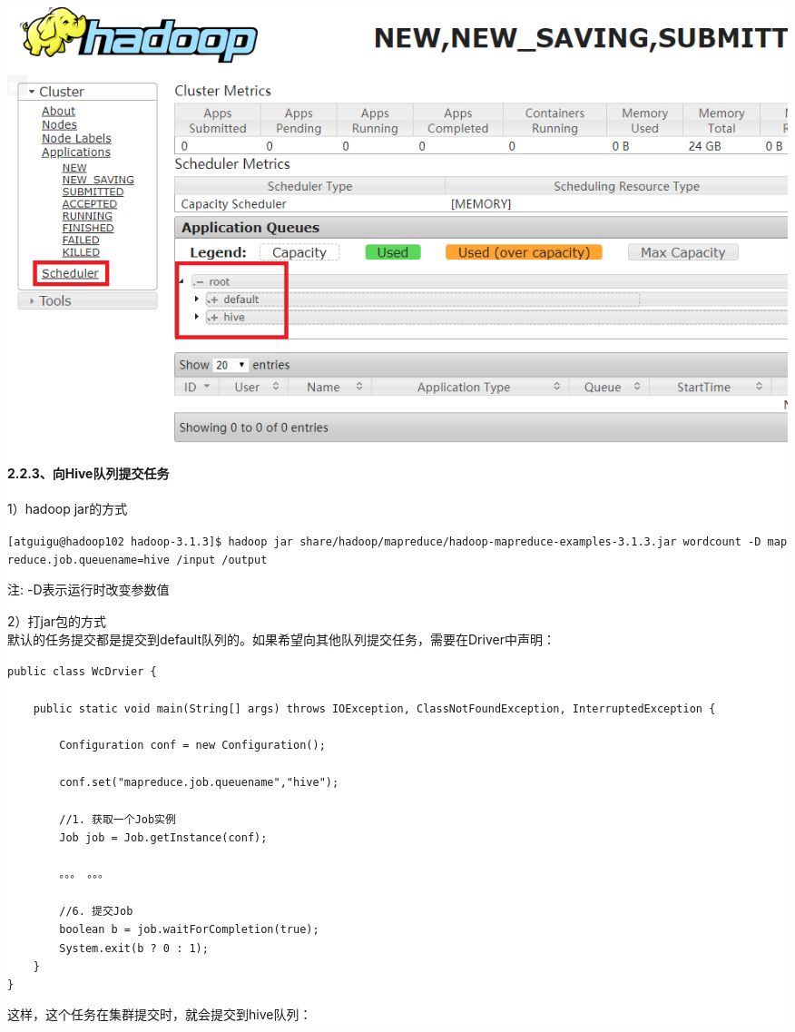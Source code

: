 ![](./images/yarn-16.png)   

#### 2.2.3、向Hive队列提交任务
1）hadoop jar的方式
```
[atguigu@hadoop102 hadoop-3.1.3]$ hadoop jar share/hadoop/mapreduce/hadoop-mapreduce-examples-3.1.3.jar wordcount -D mapreduce.job.queuename=hive /input /output
```
注: -D表示运行时改变参数值  

2）打jar包的方式  
默认的任务提交都是提交到default队列的。如果希望向其他队列提交任务，需要在Driver中声明：  
```
public class WcDrvier {

    public static void main(String[] args) throws IOException, ClassNotFoundException, InterruptedException {

        Configuration conf = new Configuration();

        conf.set("mapreduce.job.queuename","hive");

        //1. 获取一个Job实例
        Job job = Job.getInstance(conf);

        。。。 。。。

        //6. 提交Job
        boolean b = job.waitForCompletion(true);
        System.exit(b ? 0 : 1);
    }
}
```
这样，这个任务在集群提交时，就会提交到hive队列：  